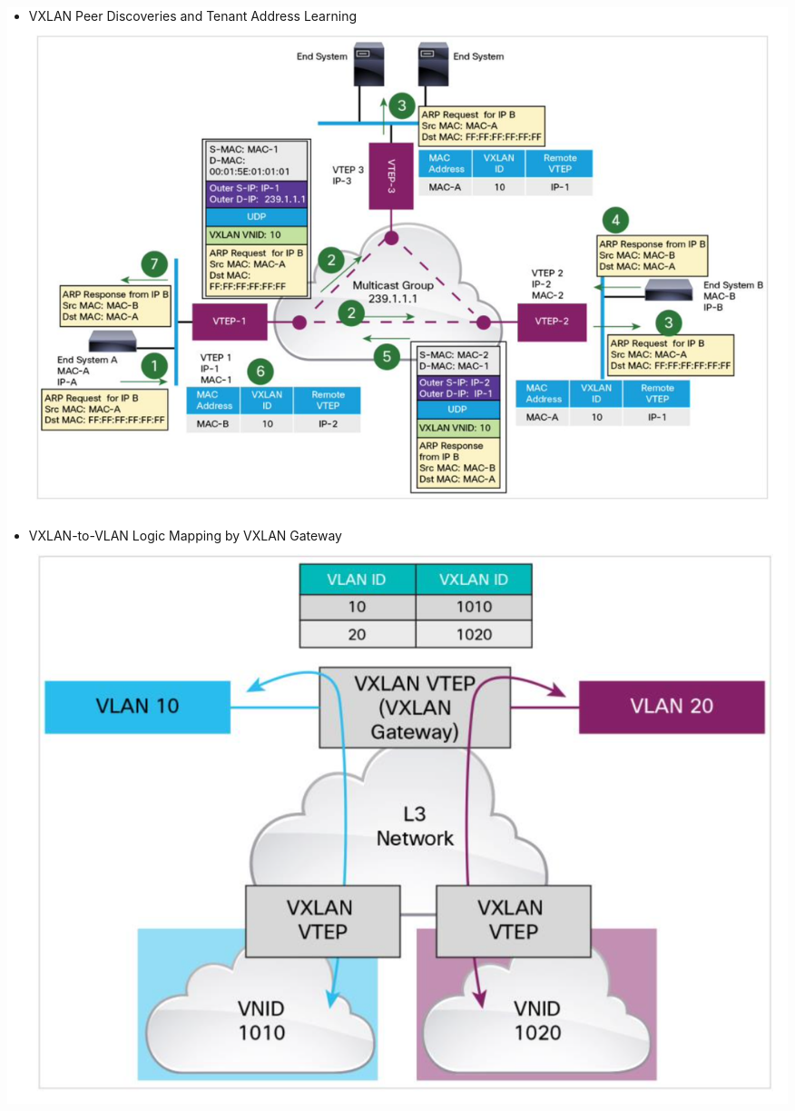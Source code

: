* VXLAN Peer Discoveries and Tenant Address Learning ![](../Images/dpdk/9.4-vxlan-arp.png)

* VXLAN-to-VLAN Logic Mapping by VXLAN Gateway ![](../Images/dpdk/9.4-vxlan-vlan.png)

